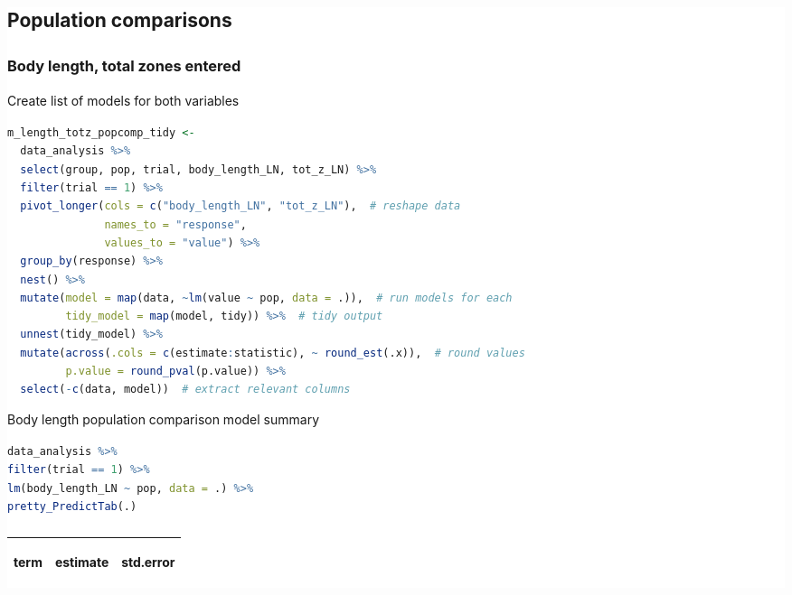 ## Population comparisons

### Body length, total zones entered

Create list of models for both variables

``` r
m_length_totz_popcomp_tidy <- 
  data_analysis %>%
  select(group, pop, trial, body_length_LN, tot_z_LN) %>%
  filter(trial == 1) %>% 
  pivot_longer(cols = c("body_length_LN", "tot_z_LN"),  # reshape data
               names_to = "response",
               values_to = "value") %>%
  group_by(response) %>%
  nest() %>%
  mutate(model = map(data, ~lm(value ~ pop, data = .)),  # run models for each
         tidy_model = map(model, tidy)) %>%  # tidy output
  unnest(tidy_model) %>%
  mutate(across(.cols = c(estimate:statistic), ~ round_est(.x)),  # round values
         p.value = round_pval(p.value)) %>%  
  select(-c(data, model))  # extract relevant columns 
```

Body length population comparison model summary

``` r
data_analysis %>%
filter(trial == 1) %>%
lm(body_length_LN ~ pop, data = .) %>%
pretty_PredictTab(.)
```

<table>

<caption>

</caption>

<thead>

<tr>

<th style="text-align:left;">

term

</th>

<th style="text-align:left;">

estimate

</th>

<th style="text-align:left;">

std.error
